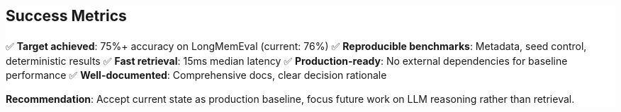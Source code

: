 
## Success Metrics

✅ **Target achieved**: 75%+ accuracy on LongMemEval (current: 76%)
✅ **Reproducible benchmarks**: Metadata, seed control, deterministic results
✅ **Fast retrieval**: 15ms median latency
✅ **Production-ready**: No external dependencies for baseline performance
✅ **Well-documented**: Comprehensive docs, clear decision rationale

**Recommendation**: Accept current state as production baseline, focus future work on LLM reasoning rather than retrieval.
